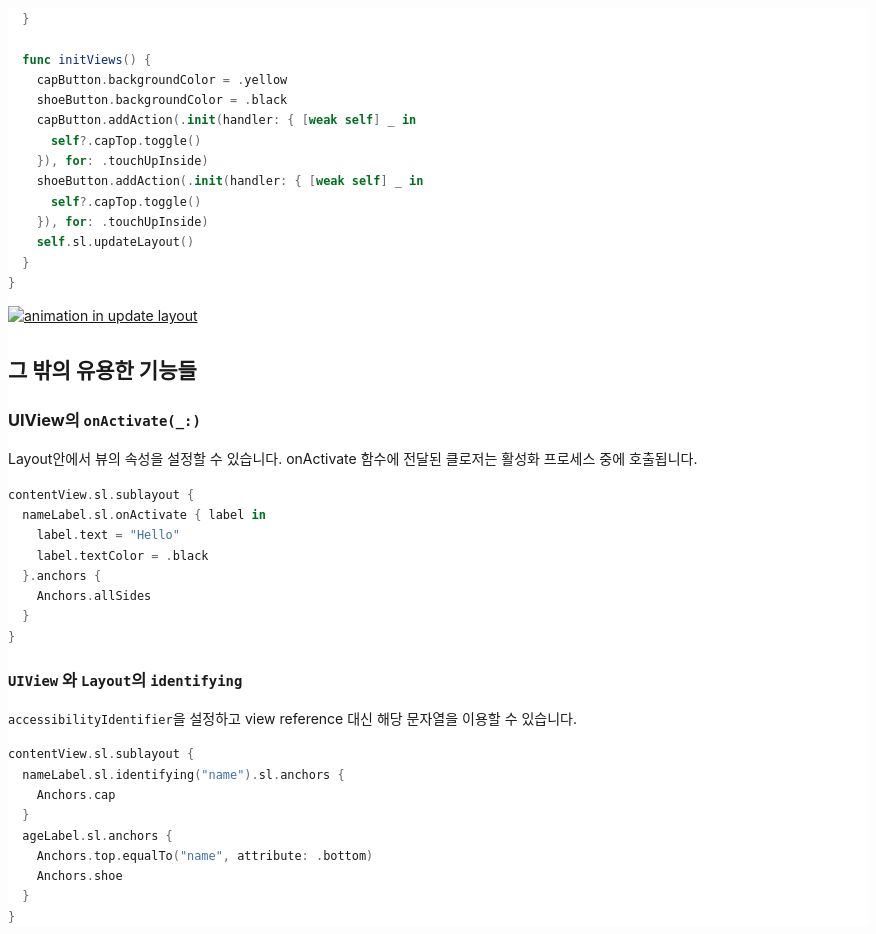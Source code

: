 ```swift
  }
  
  func initViews() {
    capButton.backgroundColor = .yellow
    shoeButton.backgroundColor = .black
    capButton.addAction(.init(handler: { [weak self] _ in
      self?.capTop.toggle()
    }), for: .touchUpInside)
    shoeButton.addAction(.init(handler: { [weak self] _ in
      self?.capTop.toggle()
    }), for: .touchUpInside)
    self.sl.updateLayout()
  }
}
```

[![animation in update layout](https://user-images.githubusercontent.com/3011832/189062670-93b3bcef-fdea-458b-b18f-f37cce1ec8ee.png)](https://user-images.githubusercontent.com/3011832/189063286-f106ae90-fea1-464a-a798-3586109dac2f.mp4)

## 그 밖의 유용한 기능들

### UIView의 `onActivate(_:)`

Layout안에서 뷰의 속성을 설정할 수 있습니다.
onActivate 함수에 전달된 클로저는 활성화 프로세스 중에 호출됩니다.

```swift
contentView.sl.sublayout {
  nameLabel.sl.onActivate { label in 
    label.text = "Hello"
    label.textColor = .black
  }.anchors {
    Anchors.allSides
  }
}
```

### `UIView` 와 `Layout`의 `identifying`

`accessibilityIdentifier`을 설정하고 view reference 대신 해당 문자열을 이용할 수 있습니다.

```swift
contentView.sl.sublayout {
  nameLabel.sl.identifying("name").sl.anchors {
    Anchors.cap
  }
  ageLabel.sl.anchors {
    Anchors.top.equalTo("name", attribute: .bottom)
    Anchors.shoe
  }
}
```
